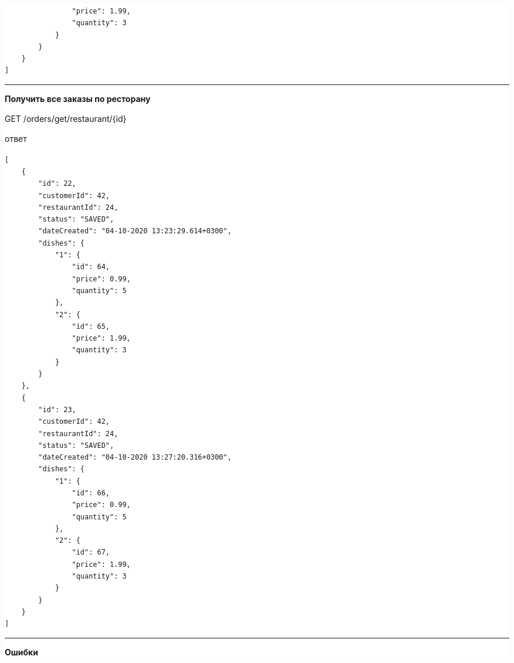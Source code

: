 ```json5
                "price": 1.99,
                "quantity": 3
            }
        }
    }
]
```
---
**Получить все заказы по ресторану**

GET /orders/get/restaurant/{id}

ответ
```json5
[
    {
        "id": 22,
        "customerId": 42,
        "restaurantId": 24,
        "status": "SAVED",
        "dateCreated": "04-10-2020 13:23:29.614+0300",
        "dishes": {
            "1": {
                "id": 64,
                "price": 0.99,
                "quantity": 5
            },
            "2": {
                "id": 65,
                "price": 1.99,
                "quantity": 3
            }
        }
    },
    {
        "id": 23,
        "customerId": 42,
        "restaurantId": 24,
        "status": "SAVED",
        "dateCreated": "04-10-2020 13:27:20.316+0300",
        "dishes": {
            "1": {
                "id": 66,
                "price": 0.99,
                "quantity": 5
            },
            "2": {
                "id": 67,
                "price": 1.99,
                "quantity": 3
            }
        }
    }
]
```
---
**Ошибки**
